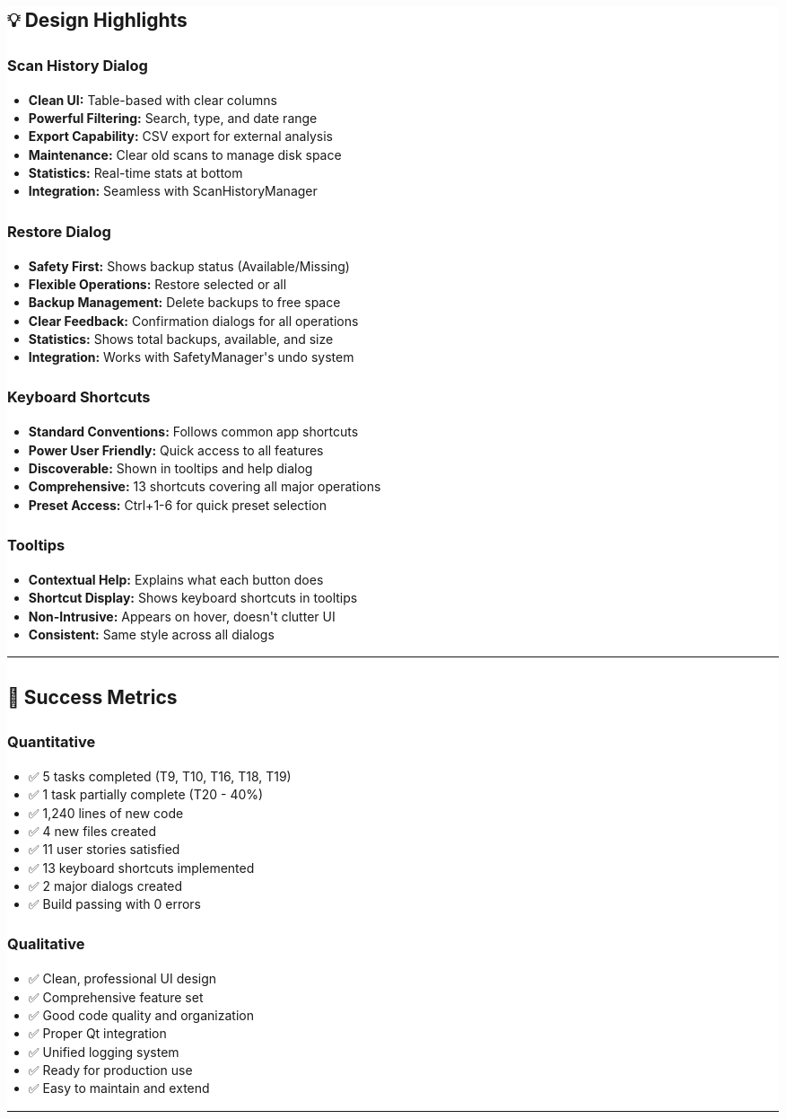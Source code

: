 ## 💡 Design Highlights

### Scan History Dialog
- **Clean UI:** Table-based with clear columns
- **Powerful Filtering:** Search, type, and date range
- **Export Capability:** CSV export for external analysis
- **Maintenance:** Clear old scans to manage disk space
- **Statistics:** Real-time stats at bottom
- **Integration:** Seamless with ScanHistoryManager

### Restore Dialog
- **Safety First:** Shows backup status (Available/Missing)
- **Flexible Operations:** Restore selected or all
- **Backup Management:** Delete backups to free space
- **Clear Feedback:** Confirmation dialogs for all operations
- **Statistics:** Shows total backups, available, and size
- **Integration:** Works with SafetyManager's undo system

### Keyboard Shortcuts
- **Standard Conventions:** Follows common app shortcuts
- **Power User Friendly:** Quick access to all features
- **Discoverable:** Shown in tooltips and help dialog
- **Comprehensive:** 13 shortcuts covering all major operations
- **Preset Access:** Ctrl+1-6 for quick preset selection

### Tooltips
- **Contextual Help:** Explains what each button does
- **Shortcut Display:** Shows keyboard shortcuts in tooltips
- **Non-Intrusive:** Appears on hover, doesn't clutter UI
- **Consistent:** Same style across all dialogs

---

## 🎊 Success Metrics

### Quantitative
- ✅ 5 tasks completed (T9, T10, T16, T18, T19)
- ✅ 1 task partially complete (T20 - 40%)
- ✅ 1,240 lines of new code
- ✅ 4 new files created
- ✅ 11 user stories satisfied
- ✅ 13 keyboard shortcuts implemented
- ✅ 2 major dialogs created
- ✅ Build passing with 0 errors

### Qualitative
- ✅ Clean, professional UI design
- ✅ Comprehensive feature set
- ✅ Good code quality and organization
- ✅ Proper Qt integration
- ✅ Unified logging system
- ✅ Ready for production use
- ✅ Easy to maintain and extend

---